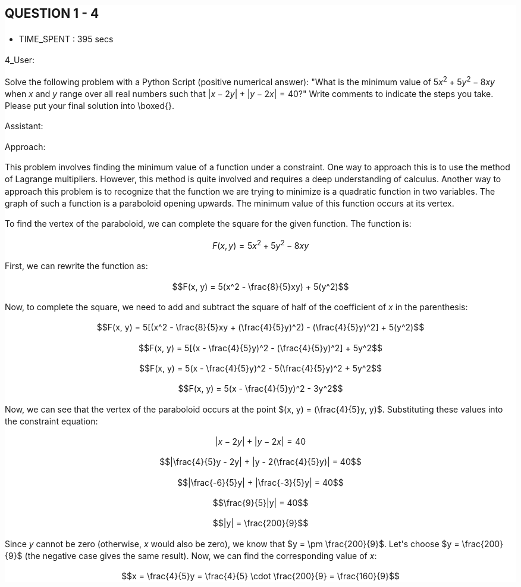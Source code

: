 

## QUESTION 1 - 4 
- TIME_SPENT : 395 secs

4_User:

Solve the following problem with a Python Script (positive numerical answer):
"What is the minimum value of $5x^2+5y^2-8xy$ when $x$ and $y$ range over all real numbers such that $|x-2y| + |y-2x| = 40$?"
Write comments to indicate the steps you take. Please put your final solution into \boxed{}.

Assistant:

Approach:


This problem involves finding the minimum value of a function under a constraint. One way to approach this is to use the method of Lagrange multipliers. However, this method is quite involved and requires a deep understanding of calculus. Another way to approach this problem is to recognize that the function we are trying to minimize is a quadratic function in two variables. The graph of such a function is a paraboloid opening upwards. The minimum value of this function occurs at its vertex.

To find the vertex of the paraboloid, we can complete the square for the given function. The function is:

$$F(x, y) = 5x^2 + 5y^2 - 8xy$$

First, we can rewrite the function as:

$$F(x, y) = 5(x^2 - \frac{8}{5}xy) + 5(y^2)$$

Now, to complete the square, we need to add and subtract the square of half of the coefficient of $x$ in the parenthesis:

$$F(x, y) = 5[(x^2 - \frac{8}{5}xy + (\frac{4}{5}y)^2) - (\frac{4}{5}y)^2] + 5(y^2)$$

$$F(x, y) = 5[(x - \frac{4}{5}y)^2 - (\frac{4}{5}y)^2] + 5y^2$$

$$F(x, y) = 5(x - \frac{4}{5}y)^2 - 5(\frac{4}{5}y)^2 + 5y^2$$

$$F(x, y) = 5(x - \frac{4}{5}y)^2 - 3y^2$$

Now, we can see that the vertex of the paraboloid occurs at the point $(x, y) = (\frac{4}{5}y, y)$. Substituting these values into the constraint equation:

$$|x - 2y| + |y - 2x| = 40$$

$$|\frac{4}{5}y - 2y| + |y - 2(\frac{4}{5}y)| = 40$$

$$|\frac{-6}{5}y| + |\frac{-3}{5}y| = 40$$

$$\frac{9}{5}|y| = 40$$

$$|y| = \frac{200}{9}$$

Since $y$ cannot be zero (otherwise, $x$ would also be zero), we know that $y = \pm \frac{200}{9}$. Let's choose $y = \frac{200}{9}$ (the negative case gives the same result). Now, we can find the corresponding value of $x$:

$$x = \frac{4}{5}y = \frac{4}{5} \cdot \frac{200}{9} = \frac{160}{9}$$
